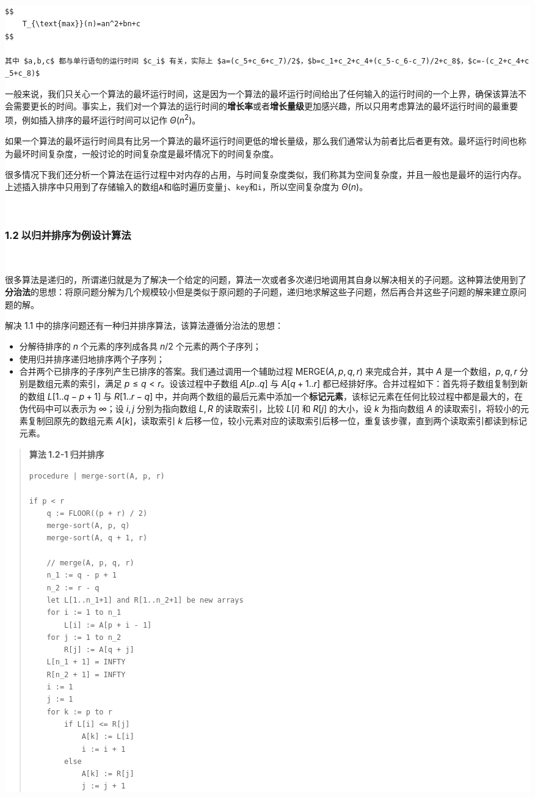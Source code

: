     $$
        T_{\text{max}}(n)=an^2+bn+c
    $$

    其中 $a,b,c$ 都与单行语句的运行时间 $c_i$ 有关，实际上 $a=(c_5+c_6+c_7)/2$，$b=c_1+c_2+c_4+(c_5-c_6-c_7)/2+c_8$，$c=-(c_2+c_4+c_5+c_8)$

一般来说，我们只关心一个算法的最坏运行时间，这是因为一个算法的最坏运行时间给出了任何输入的运行时间的一个上界，确保该算法不会需要更长的时间。事实上，我们对一个算法的运行时间的**增长率**或者**增长量级**更加感兴趣，所以只用考虑算法的最坏运行时间的最重要项，例如插入排序的最坏运行时间可以记作 $\Theta(n^2)$。

如果一个算法的最坏运行时间具有比另一个算法的最坏运行时间更低的增长量级，那么我们通常认为前者比后者更有效。最坏运行时间也称为最坏时间复杂度，一般讨论的时间复杂度是最坏情况下的时间复杂度。

很多情况下我们还分析一个算法在运行过程中对内存的占用，与时间复杂度类似，我们称其为空间复杂度，并且一般也是最坏的运行内存。上述插入排序中只用到了存储输入的数组`A`和临时遍历变量`j`、`key`和`i`，所以空间复杂度为 $\Theta(n)$。

<br>

### 1.2 以归并排序为例设计算法

<br>

很多算法是递归的，所谓递归就是为了解决一个给定的问题，算法一次或者多次递归地调用其自身以解决相关的子问题。这种算法使用到了**分治法**的思想：将原问题分解为几个规模较小但是类似于原问题的子问题，递归地求解这些子问题，然后再合并这些子问题的解来建立原问题的解。

解决 1.1 中的排序问题还有一种归并排序算法，该算法遵循分治法的思想：
- 分解待排序的 $n$ 个元素的序列成各具 $n/2$ 个元素的两个子序列；
- 使用归并排序递归地排序两个子序列；
- 合并两个已排序的子序列产生已排序的答案。我们通过调用一个辅助过程 $\text{MERGE}(A,p,q,r)$ 来完成合并，其中 $A$ 是一个数组，$p,q,r$ 分别是数组元素的索引，满足 $p\leq q<r$。设该过程中子数组 $A\left[p..q\right]$ 与 $A\left[q+1..r\right]$ 都已经排好序。合并过程如下：首先将子数组复制到新的数组 $L\left[1..q-p+1\right]$ 与 $R\left[1..r-q\right]$ 中，并向两个数组的最后元素中添加一个**标记元素**，该标记元素在任何比较过程中都是最大的，在伪代码中可以表示为 $\infty$；设 $i,j$ 分别为指向数组 $L,R$ 的读取索引，比较 $L\left[i\right]$ 和 $R\left[j\right]$ 的大小，设 $k$ 为指向数组 $A$ 的读取索引，将较小的元素复制回原先的数组元素 $A\left[k\right]$，读取索引 $k$ 后移一位，较小元素对应的读取索引后移一位，重复该步骤，直到两个读取索引都读到标记元素。

> **算法 1.2-1 归并排序**
>
> ``` pseudocode
> procedure | merge-sort(A, p, r)
>
> if p < r
>     q := FLOOR((p + r) / 2)
>     merge-sort(A, p, q)
>     merge-sort(A, q + 1, r)
>
>     // merge(A, p, q, r)
>     n_1 := q - p + 1
>     n_2 := r - q
>     let L[1..n_1+1] and R[1..n_2+1] be new arrays
>     for i := 1 to n_1
>         L[i] := A[p + i - 1]
>     for j := 1 to n_2
>         R[j] := A[q + j]
>     L[n_1 + 1] = INFTY
>     R[n_2 + 1] = INFTY
>     i := 1
>     j := 1
>     for k := p to r
>         if L[i] <= R[j]
>             A[k] := L[i]
>             i := i + 1
>         else 
>             A[k] := R[j]
>             j := j + 1
> ```
